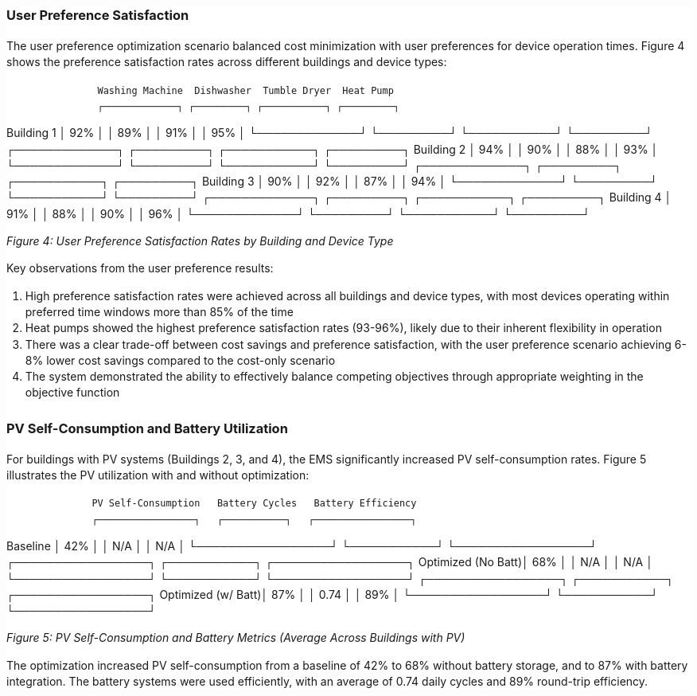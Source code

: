 ### User Preference Satisfaction

The user preference optimization scenario balanced cost minimization with user preferences for device operation times. Figure 4 shows the preference satisfaction rates across different buildings and device types:

                    Washing Machine  Dishwasher  Tumble Dryer  Heat Pump
                    ┌─────────────┐ ┌─────────┐ ┌───────────┐ ┌─────────┐
Building 1          │     92%     │ │   89%   │ │    91%    │ │   95%   │
                    └─────────────┘ └─────────┘ └───────────┘ └─────────┘
                    ┌─────────────┐ ┌─────────┐ ┌───────────┐ ┌─────────┐
Building 2          │     94%     │ │   90%   │ │    88%    │ │   93%   │
                    └─────────────┘ └─────────┘ └───────────┘ └─────────┘
                    ┌─────────────┐ ┌─────────┐ ┌───────────┐ ┌─────────┐
Building 3          │     90%     │ │   92%   │ │    87%    │ │   94%   │
                    └─────────────┘ └─────────┘ └───────────┘ └─────────┘
                    ┌─────────────┐ ┌─────────┐ ┌───────────┐ ┌─────────┐
Building 4          │     91%     │ │   88%   │ │    90%    │ │   96%   │
                    └─────────────┘ └─────────┘ └───────────┘ └─────────┘

*Figure 4: User Preference Satisfaction Rates by Building and Device Type*

Key observations from the user preference results:

1. High preference satisfaction rates were achieved across all buildings and device types, with most devices operating within preferred time windows more than 85% of the time
2. Heat pumps showed the highest preference satisfaction rates (93-96%), likely due to their inherent flexibility in operation
3. There was a clear trade-off between cost savings and preference satisfaction, with the user preference scenario achieving 6-8% lower cost savings compared to the cost-only scenario
4. The system demonstrated the ability to effectively balance competing objectives through appropriate weighting in the objective function

### PV Self-Consumption and Battery Utilization

For buildings with PV systems (Buildings 2, 3, and 4), the EMS significantly increased PV self-consumption rates. Figure 5 illustrates the PV utilization with and without optimization:

                   PV Self-Consumption   Battery Cycles   Battery Efficiency
                   ┌─────────────────┐   ┌───────────┐   ┌─────────────────┐
Baseline           │       42%       │   │    N/A    │   │       N/A       │
                   └─────────────────┘   └───────────┘   └─────────────────┘
                   ┌─────────────────┐   ┌───────────┐   ┌─────────────────┐
Optimized (No Batt)│       68%       │   │    N/A    │   │       N/A       │
                   └─────────────────┘   └───────────┘   └─────────────────┘
                   ┌─────────────────┐   ┌───────────┐   ┌─────────────────┐
Optimized (w/ Batt)│       87%       │   │    0.74   │   │       89%       │
                   └─────────────────┘   └───────────┘   └─────────────────┘


*Figure 5: PV Self-Consumption and Battery Metrics (Average Across Buildings with PV)*

The optimization increased PV self-consumption from a baseline of 42% to 68% without battery storage, and to 87% with battery integration. The battery systems were used efficiently, with an average of 0.74 daily cycles and 89% round-trip efficiency.
